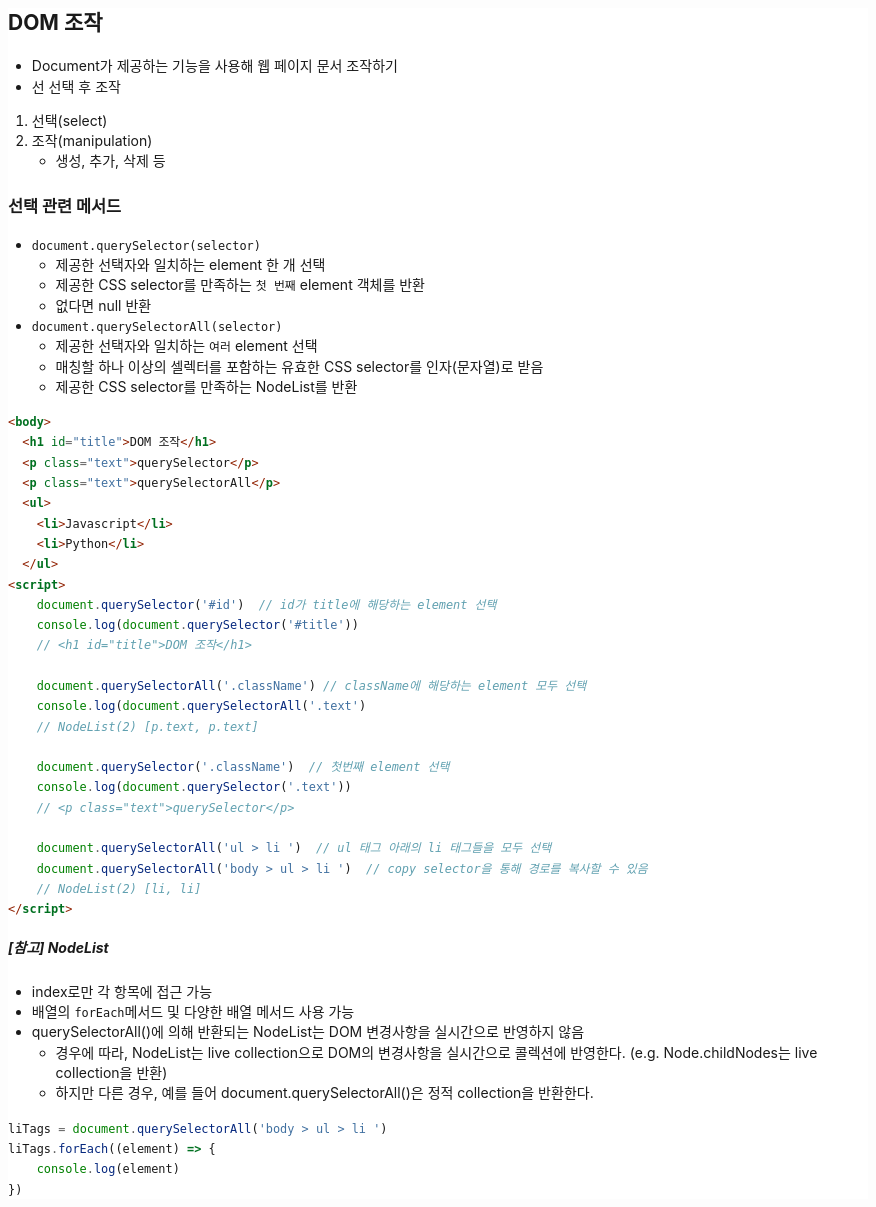 ## DOM 조작
- Document가 제공하는 기능을 사용해 웹 페이지 문서 조작하기
- 선 선택 후 조작 
1. 선택(select)
2. 조작(manipulation)
    - 생성, 추가, 삭제 등

### 선택 관련 메서드 
- `document.querySelector(selector)`
    - 제공한 선택자와 일치하는 element 한 개 선택
    - 제공한 CSS selector를 만족하는 `첫 번째` element 객체를 반환
    - 없다면 null 반환
- `document.querySelectorAll(selector)`
    - 제공한 선택자와 일치하는 `여러` element 선택
    - 매칭할 하나 이상의 셀렉터를 포함하는 유효한 CSS selector를 인자(문자열)로 받음
    - 제공한 CSS selector를 만족하는 NodeList를 반환

```html
<body>
  <h1 id="title">DOM 조작</h1>
  <p class="text">querySelector</p>
  <p class="text">querySelectorAll</p>
  <ul>
    <li>Javascript</li>
    <li>Python</li>
  </ul>
<script>
    document.querySelector('#id')  // id가 title에 해당하는 element 선택
    console.log(document.querySelector('#title'))
    // <h1 id="title">DOM 조작</h1>

    document.querySelectorAll('.className') // className에 해당하는 element 모두 선택
    console.log(document.querySelectorAll('.text')
    // NodeList(2) [p.text, p.text]

    document.querySelector('.className')  // 첫번째 element 선택
    console.log(document.querySelector('.text'))
    // <p class="text">querySelector</p>

    document.querySelectorAll('ul > li ')  // ul 태그 아래의 li 태그들을 모두 선택
    document.querySelectorAll('body > ul > li ')  // copy selector을 통해 경로를 복사할 수 있음
    // NodeList(2) [li, li]
</script>
```
##### [참고] NodeList
- index로만 각 항목에 접근 가능
- 배열의 `forEach`메서드 및 다양한 배열 메서드 사용 가능
- querySelectorAll()에 의해 반환되는 NodeList는 DOM 변경사항을 실시간으로 반영하지 않음 
    - 경우에 따라, NodeList는 live collection으로 DOM의 변경사항을 실시간으로 콜렉션에 반영한다. (e.g. Node.childNodes는 live collection을 반환)
    - 하지만 다른 경우, 예를 들어 document.querySelectorAll()은 정적 collection을 반환한다. 
```js
liTags = document.querySelectorAll('body > ul > li ')
liTags.forEach((element) => {
    console.log(element)
})
```
